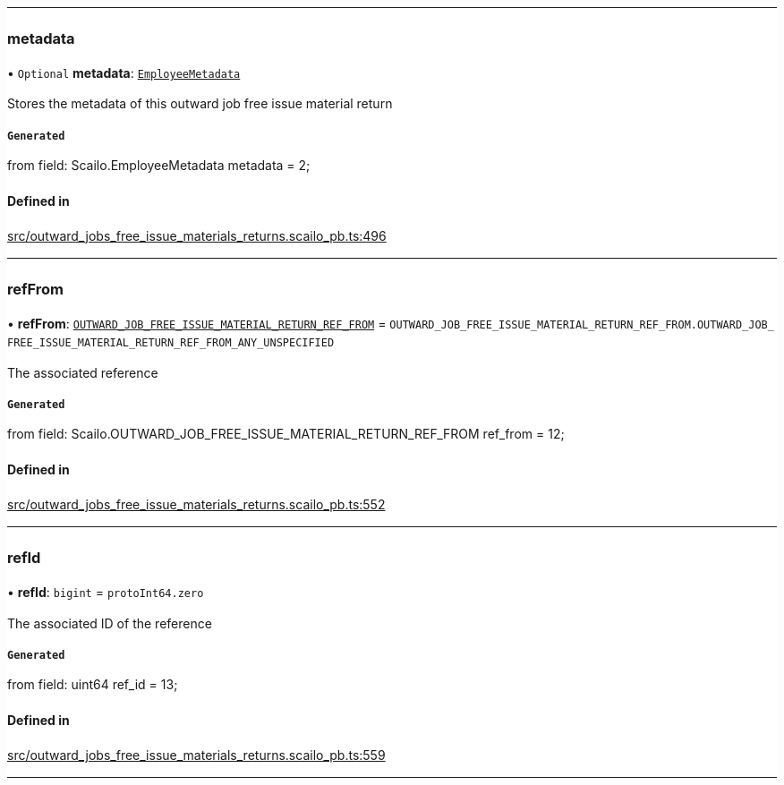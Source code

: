 ___

### metadata

• `Optional` **metadata**: [`EmployeeMetadata`](EmployeeMetadata.md)

Stores the metadata of this outward job free issue material return

**`Generated`**

from field: Scailo.EmployeeMetadata metadata = 2;

#### Defined in

[src/outward_jobs_free_issue_materials_returns.scailo_pb.ts:496](https://github.com/scailo/ts-sdk/blob/c10a36b57201dfa5903d4b53efa1e62aa6208936/src/outward_jobs_free_issue_materials_returns.scailo_pb.ts#L496)

___

### refFrom

• **refFrom**: [`OUTWARD_JOB_FREE_ISSUE_MATERIAL_RETURN_REF_FROM`](../enums/OUTWARD_JOB_FREE_ISSUE_MATERIAL_RETURN_REF_FROM.md) = `OUTWARD_JOB_FREE_ISSUE_MATERIAL_RETURN_REF_FROM.OUTWARD_JOB_FREE_ISSUE_MATERIAL_RETURN_REF_FROM_ANY_UNSPECIFIED`

The associated reference

**`Generated`**

from field: Scailo.OUTWARD_JOB_FREE_ISSUE_MATERIAL_RETURN_REF_FROM ref_from = 12;

#### Defined in

[src/outward_jobs_free_issue_materials_returns.scailo_pb.ts:552](https://github.com/scailo/ts-sdk/blob/c10a36b57201dfa5903d4b53efa1e62aa6208936/src/outward_jobs_free_issue_materials_returns.scailo_pb.ts#L552)

___

### refId

• **refId**: `bigint` = `protoInt64.zero`

The associated ID of the reference

**`Generated`**

from field: uint64 ref_id = 13;

#### Defined in

[src/outward_jobs_free_issue_materials_returns.scailo_pb.ts:559](https://github.com/scailo/ts-sdk/blob/c10a36b57201dfa5903d4b53efa1e62aa6208936/src/outward_jobs_free_issue_materials_returns.scailo_pb.ts#L559)

___
